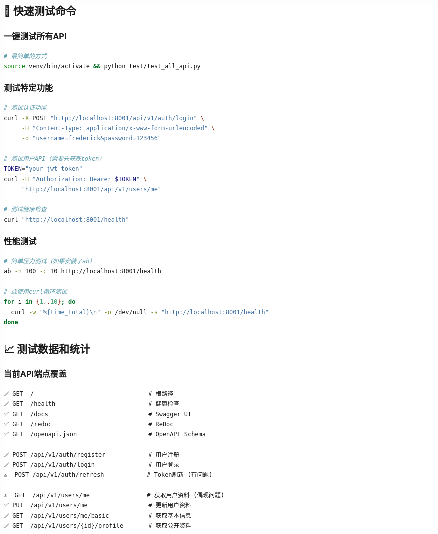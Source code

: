 ## 🚀 快速测试命令

### 一键测试所有API
```bash
# 最简单的方式
source venv/bin/activate && python test/test_all_api.py
```

### 测试特定功能
```bash
# 测试认证功能
curl -X POST "http://localhost:8001/api/v1/auth/login" \
     -H "Content-Type: application/x-www-form-urlencoded" \
     -d "username=frederick&password=123456"

# 测试用户API（需要先获取token）
TOKEN="your_jwt_token"
curl -H "Authorization: Bearer $TOKEN" \
     "http://localhost:8001/api/v1/users/me"

# 测试健康检查
curl "http://localhost:8001/health"
```

### 性能测试
```bash
# 简单压力测试（如果安装了ab）
ab -n 100 -c 10 http://localhost:8001/health

# 或使用curl循环测试
for i in {1..10}; do
  curl -w "%{time_total}\n" -o /dev/null -s "http://localhost:8001/health"
done
```

## 📈 测试数据和统计

### 当前API端点覆盖
```
✅ GET  /                                # 根路径
✅ GET  /health                          # 健康检查
✅ GET  /docs                            # Swagger UI
✅ GET  /redoc                           # ReDoc
✅ GET  /openapi.json                    # OpenAPI Schema

✅ POST /api/v1/auth/register            # 用户注册
✅ POST /api/v1/auth/login               # 用户登录
⚠️  POST /api/v1/auth/refresh            # Token刷新 (有问题)

⚠️  GET  /api/v1/users/me                # 获取用户资料 (偶现问题)
✅ PUT  /api/v1/users/me                 # 更新用户资料
✅ GET  /api/v1/users/me/basic           # 获取基本信息
✅ GET  /api/v1/users/{id}/profile       # 获取公开资料
```
